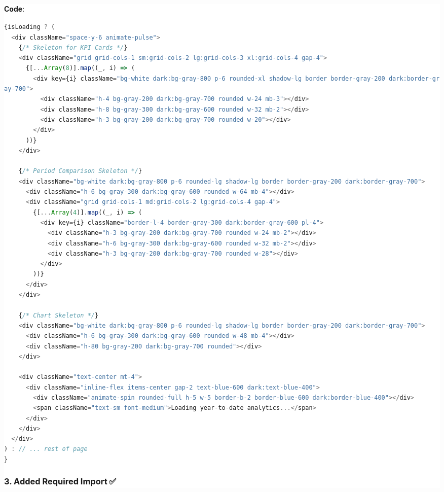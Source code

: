 **Code**:
```typescript
{isLoading ? (
  <div className="space-y-6 animate-pulse">
    {/* Skeleton for KPI Cards */}
    <div className="grid grid-cols-1 sm:grid-cols-2 lg:grid-cols-3 xl:grid-cols-4 gap-4">
      {[...Array(8)].map((_, i) => (
        <div key={i} className="bg-white dark:bg-gray-800 p-6 rounded-xl shadow-lg border border-gray-200 dark:border-gray-700">
          <div className="h-4 bg-gray-200 dark:bg-gray-700 rounded w-24 mb-3"></div>
          <div className="h-8 bg-gray-300 dark:bg-gray-600 rounded w-32 mb-2"></div>
          <div className="h-3 bg-gray-200 dark:bg-gray-700 rounded w-20"></div>
        </div>
      ))}
    </div>

    {/* Period Comparison Skeleton */}
    <div className="bg-white dark:bg-gray-800 p-6 rounded-lg shadow-lg border border-gray-200 dark:border-gray-700">
      <div className="h-6 bg-gray-300 dark:bg-gray-600 rounded w-64 mb-4"></div>
      <div className="grid grid-cols-1 md:grid-cols-2 lg:grid-cols-4 gap-4">
        {[...Array(4)].map((_, i) => (
          <div key={i} className="border-l-4 border-gray-300 dark:border-gray-600 pl-4">
            <div className="h-3 bg-gray-200 dark:bg-gray-700 rounded w-24 mb-2"></div>
            <div className="h-6 bg-gray-300 dark:bg-gray-600 rounded w-32 mb-2"></div>
            <div className="h-3 bg-gray-200 dark:bg-gray-700 rounded w-28"></div>
          </div>
        ))}
      </div>
    </div>

    {/* Chart Skeleton */}
    <div className="bg-white dark:bg-gray-800 p-6 rounded-lg shadow-lg border border-gray-200 dark:border-gray-700">
      <div className="h-6 bg-gray-300 dark:bg-gray-600 rounded w-48 mb-4"></div>
      <div className="h-80 bg-gray-200 dark:bg-gray-700 rounded"></div>
    </div>

    <div className="text-center mt-4">
      <div className="inline-flex items-center gap-2 text-blue-600 dark:text-blue-400">
        <div className="animate-spin rounded-full h-5 w-5 border-b-2 border-blue-600 dark:border-blue-400"></div>
        <span className="text-sm font-medium">Loading year-to-date analytics...</span>
      </div>
    </div>
  </div>
) : // ... rest of page
}
```

### 3. **Added Required Import** ✅
